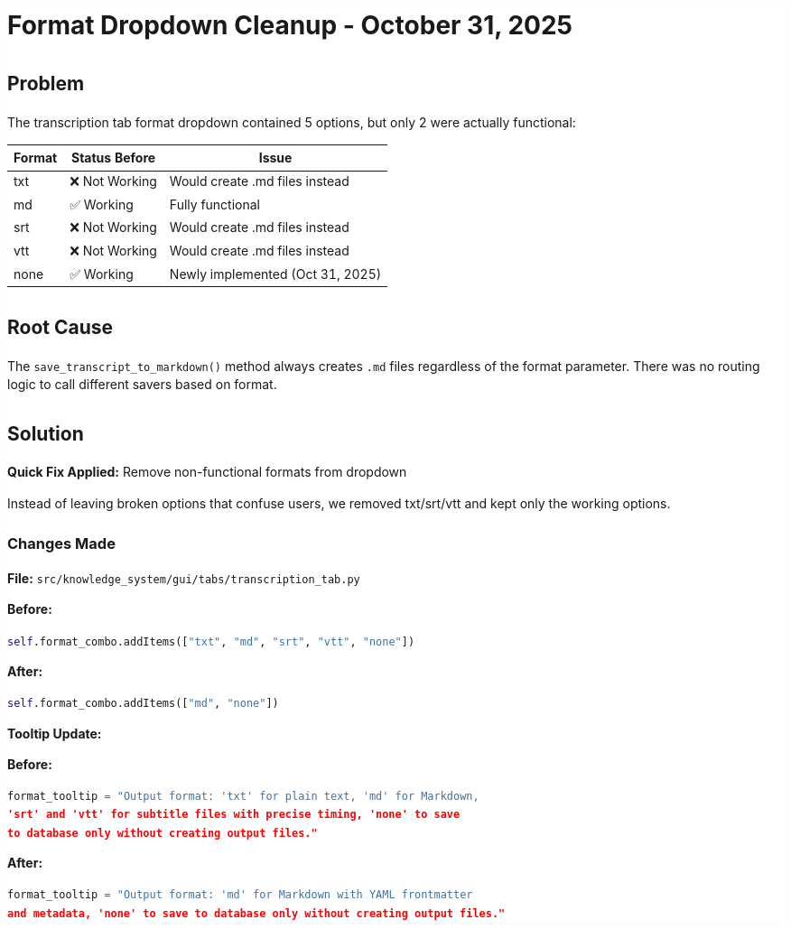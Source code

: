 # Format Dropdown Cleanup - October 31, 2025

## Problem

The transcription tab format dropdown contained 5 options, but only 2 were actually functional:

| Format | Status Before | Issue |
|--------|---------------|-------|
| txt | ❌ Not Working | Would create .md files instead |
| md | ✅ Working | Fully functional |
| srt | ❌ Not Working | Would create .md files instead |
| vtt | ❌ Not Working | Would create .md files instead |
| none | ✅ Working | Newly implemented (Oct 31, 2025) |

## Root Cause

The `save_transcript_to_markdown()` method always creates `.md` files regardless of the format parameter. There was no routing logic to call different savers based on format.

## Solution

**Quick Fix Applied:** Remove non-functional formats from dropdown

Instead of leaving broken options that confuse users, we removed txt/srt/vtt and kept only the working options.

### Changes Made

**File:** `src/knowledge_system/gui/tabs/transcription_tab.py`

**Before:**
```python
self.format_combo.addItems(["txt", "md", "srt", "vtt", "none"])
```

**After:**
```python
self.format_combo.addItems(["md", "none"])
```

**Tooltip Update:**

**Before:**
```python
format_tooltip = "Output format: 'txt' for plain text, 'md' for Markdown, 
'srt' and 'vtt' for subtitle files with precise timing, 'none' to save 
to database only without creating output files."
```

**After:**
```python
format_tooltip = "Output format: 'md' for Markdown with YAML frontmatter 
and metadata, 'none' to save to database only without creating output files."
```
